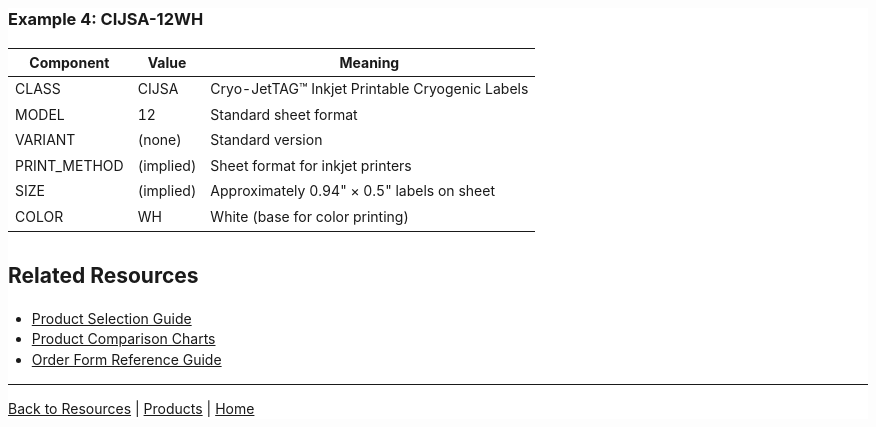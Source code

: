 ### Example 4: CIJSA-12WH

| Component | Value | Meaning |
|-----------|-------|---------|
| CLASS | CIJSA | Cryo-JetTAG™ Inkjet Printable Cryogenic Labels |
| MODEL | 12 | Standard sheet format |
| VARIANT | (none) | Standard version |
| PRINT_METHOD | (implied) | Sheet format for inkjet printers |
| SIZE | (implied) | Approximately 0.94" × 0.5" labels on sheet |
| COLOR | WH | White (base for color printing) |

## Related Resources

- [Product Selection Guide](./product-selection-guide.md)
- [Product Comparison Charts](./product-comparison-charts.md)
- [Order Form Reference Guide](./order-form-guide.md)

---

[Back to Resources](./index.md) | [Products](../Products/index.md) | [Home](../index.md) 